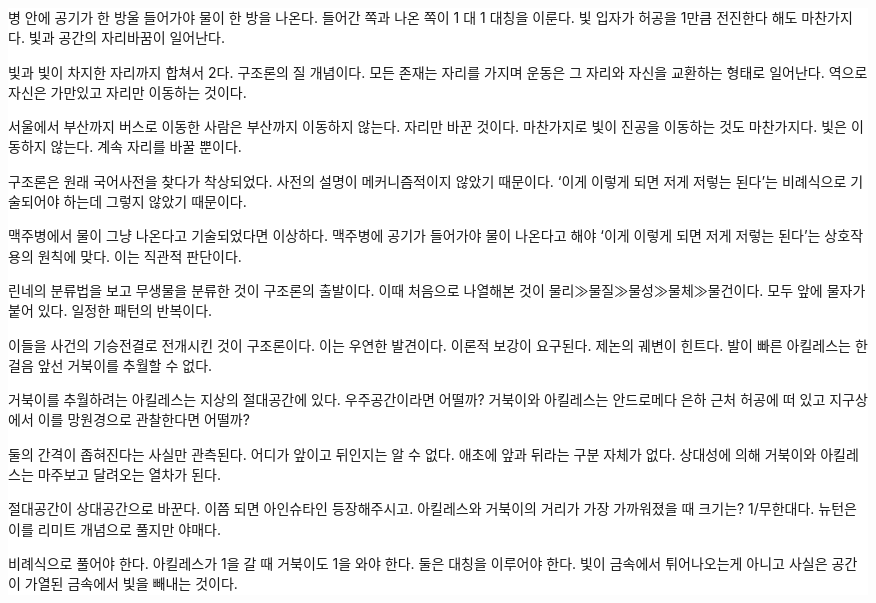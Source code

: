 
  


병 안에 공기가 한 방울 들어가야 물이 한 방을 나온다. 들어간 쪽과 나온 쪽이 1 대 1 대칭을 이룬다. 빛 입자가 허공을 1만큼 전진한다 해도 마찬가지다. 빛과 공간의 자리바꿈이 일어난다. 


  


빛과 빛이 차지한 자리까지 합쳐서 2다. 구조론의 질 개념이다. 모든 존재는 자리를 가지며 운동은 그 자리와 자신을 교환하는 형태로 일어난다. 역으로 자신은 가만있고 자리만 이동하는 것이다. 


  


서울에서 부산까지 버스로 이동한 사람은 부산까지 이동하지 않는다. 자리만 바꾼 것이다. 마찬가지로 빛이 진공을 이동하는 것도 마찬가지다. 빛은 이동하지 않는다. 계속 자리를 바꿀 뿐이다. 


  


구조론은 원래 국어사전을 찾다가 착상되었다. 사전의 설명이 메커니즘적이지 않았기 때문이다. ‘이게 이렇게 되면 저게 저렇는 된다’는 비례식으로 기술되어야 하는데 그렇지 않았기 때문이다.


  


맥주병에서 물이 그냥 나온다고 기술되었다면 이상하다. 맥주병에 공기가 들어가야 물이 나온다고 해야 ‘이게 이렇게 되면 저게 저렇는 된다’는 상호작용의 원칙에 맞다. 이는 직관적 판단이다.


  


린네의 분류법을 보고 무생물을 분류한 것이 구조론의 출발이다. 이때 처음으로 나열해본 것이 물리≫물질≫물성≫물체≫물건이다. 모두 앞에 물자가 붙어 있다. 일정한 패턴의 반복이다. 


  


이들을 사건의 기승전결로 전개시킨 것이 구조론이다. 이는 우연한 발견이다. 이론적 보강이 요구된다. 제논의 궤변이 힌트다. 발이 빠른 아킬레스는 한 걸음 앞선 거북이를 추월할 수 없다. 


  


거북이를 추월하려는 아킬레스는 지상의 절대공간에 있다. 우주공간이라면 어떨까? 거북이와 아킬레스는 안드로메다 은하 근처 허공에 떠 있고 지구상에서 이를 망원경으로 관찰한다면 어떨까?


  


둘의 간격이 좁혀진다는 사실만 관측된다. 어디가 앞이고 뒤인지는 알 수 없다. 애초에 앞과 뒤라는 구분 자체가 없다. 상대성에 의해 거북이와 아킬레스는 마주보고 달려오는 열차가 된다. 


  


절대공간이 상대공간으로 바꾼다. 이쯤 되면 아인슈타인 등장해주시고. 아킬레스와 거북이의 거리가 가장 가까워졌을 때 크기는? 1/무한대다. 뉴턴은 이를 리미트 개념으로 풀지만 야매다. 


  


비례식으로 풀어야 한다. 아킬레스가 1을 갈 때 거북이도 1을 와야 한다. 둘은 대칭을 이루어야 한다. 빛이 금속에서 튀어나오는게 아니고 사실은 공간이 가열된 금속에서 빛을 빼내는 것이다. 

